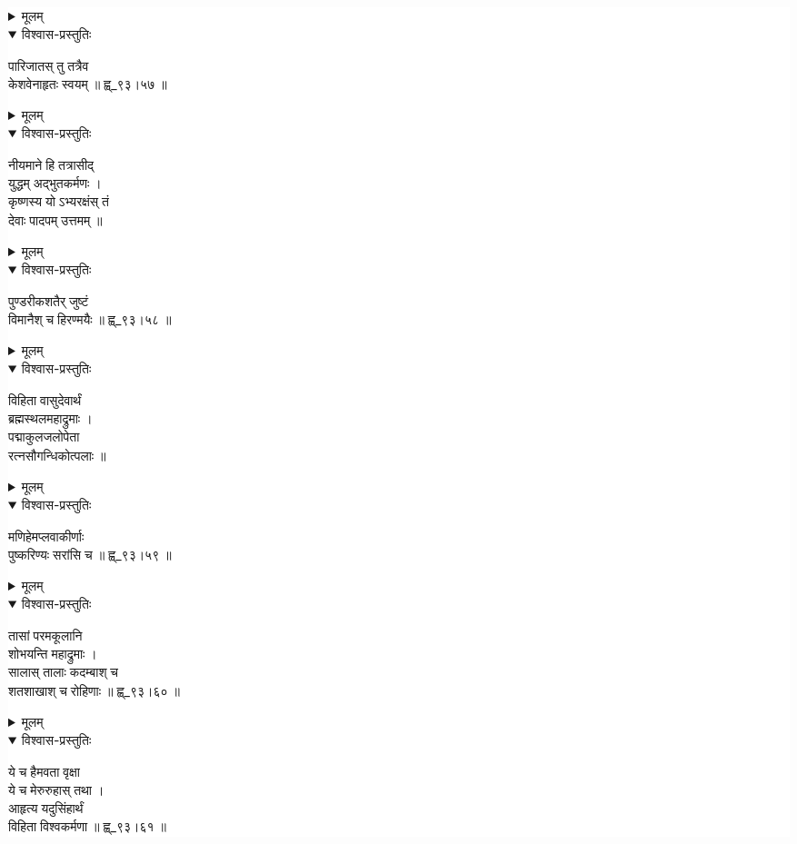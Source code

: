 <details><summary>मूलम्</summary></details>

<details open><summary>विश्वास-प्रस्तुतिः</summary>

पारिजातस् तु तत्रैव  
केशवेनाहृतः स्वयम् ॥ ह्व्_९३।५७ ॥
</details>

<details><summary>मूलम्</summary></details>

<details open><summary>विश्वास-प्रस्तुतिः</summary>

नीयमाने हि तत्रासीद्  
युद्धम् अद्भुतकर्मणः ।  
कृष्णस्य यो ऽभ्यरक्षंस् तं  
देवाः पादपम् उत्तमम् ॥
</details>

<details><summary>मूलम्</summary></details>

<details open><summary>विश्वास-प्रस्तुतिः</summary>

पुण्डरीकशतैर् जुष्टं  
विमानैश् च हिरण्मयैः ॥ ह्व्_९३।५८ ॥
</details>

<details><summary>मूलम्</summary></details>

<details open><summary>विश्वास-प्रस्तुतिः</summary>

विहिता वासुदेवार्थं  
ब्रह्मस्थलमहाद्रुमाः ।  
पद्माकुलजलोपेता  
रत्नसौगन्धिकोत्पलाः ॥
</details>

<details><summary>मूलम्</summary></details>

<details open><summary>विश्वास-प्रस्तुतिः</summary>

मणिहेमप्लवाकीर्णाः  
पुष्करिण्यः सरांसि च ॥ ह्व्_९३।५९ ॥
</details>

<details><summary>मूलम्</summary></details>

<details open><summary>विश्वास-प्रस्तुतिः</summary>

तासां परमकूलानि  
शोभयन्ति महाद्रुमाः ।  
सालास् तालाः कदम्बाश् च  
शतशाखाश् च रोहिणाः ॥ ह्व्_९३।६० ॥
</details>

<details><summary>मूलम्</summary></details>

<details open><summary>विश्वास-प्रस्तुतिः</summary>

ये च हैमवता वृक्षा  
ये च मेरुरुहास् तथा ।  
आहृत्य यदुसिंहार्थं  
विहिता विश्वकर्मणा ॥ ह्व्_९३।६१ ॥
</details>
